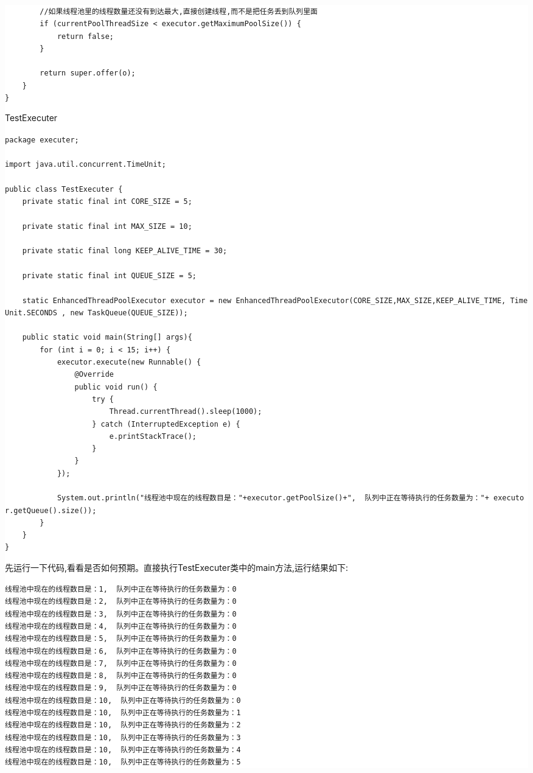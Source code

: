            //如果线程池里的线程数量还没有到达最大,直接创建线程,而不是把任务丢到队列里面
            if (currentPoolThreadSize < executor.getMaximumPoolSize()) {
                return false;
            }

            return super.offer(o);
        }
    }

TestExecuter

    package executer;

    import java.util.concurrent.TimeUnit;

    public class TestExecuter {
        private static final int CORE_SIZE = 5;

        private static final int MAX_SIZE = 10;

        private static final long KEEP_ALIVE_TIME = 30;

        private static final int QUEUE_SIZE = 5;

        static EnhancedThreadPoolExecutor executor = new EnhancedThreadPoolExecutor(CORE_SIZE,MAX_SIZE,KEEP_ALIVE_TIME, TimeUnit.SECONDS , new TaskQueue(QUEUE_SIZE));

        public static void main(String[] args){
            for (int i = 0; i < 15; i++) {
                executor.execute(new Runnable() {
                    @Override
                    public void run() {
                        try {
                            Thread.currentThread().sleep(1000);
                        } catch (InterruptedException e) {
                            e.printStackTrace();
                        }
                    }
                });

                System.out.println("线程池中现在的线程数目是："+executor.getPoolSize()+",  队列中正在等待执行的任务数量为："+ executor.getQueue().size());
            }
        }
    }

先运行一下代码,看看是否如何预期。直接执行TestExecuter类中的main方法,运行结果如下:

    线程池中现在的线程数目是：1,  队列中正在等待执行的任务数量为：0
    线程池中现在的线程数目是：2,  队列中正在等待执行的任务数量为：0
    线程池中现在的线程数目是：3,  队列中正在等待执行的任务数量为：0
    线程池中现在的线程数目是：4,  队列中正在等待执行的任务数量为：0
    线程池中现在的线程数目是：5,  队列中正在等待执行的任务数量为：0
    线程池中现在的线程数目是：6,  队列中正在等待执行的任务数量为：0
    线程池中现在的线程数目是：7,  队列中正在等待执行的任务数量为：0
    线程池中现在的线程数目是：8,  队列中正在等待执行的任务数量为：0
    线程池中现在的线程数目是：9,  队列中正在等待执行的任务数量为：0
    线程池中现在的线程数目是：10,  队列中正在等待执行的任务数量为：0
    线程池中现在的线程数目是：10,  队列中正在等待执行的任务数量为：1
    线程池中现在的线程数目是：10,  队列中正在等待执行的任务数量为：2
    线程池中现在的线程数目是：10,  队列中正在等待执行的任务数量为：3
    线程池中现在的线程数目是：10,  队列中正在等待执行的任务数量为：4
    线程池中现在的线程数目是：10,  队列中正在等待执行的任务数量为：5
